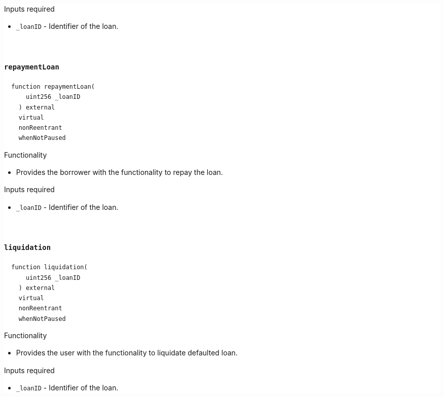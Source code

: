Inputs required
* `_loanID` - Identifier of the loan.

<br>

### `repaymentLoan`

```solidity
  function repaymentLoan(
      uint256 _loanID
    ) external
    virtual
    nonReentrant
    whenNotPaused
```

Functionality  
* Provides the borrower with the functionality to repay the loan.

Inputs required
* `_loanID` - Identifier of the loan.

<br>

### `liquidation`

```solidity
  function liquidation(
      uint256 _loanID
    ) external
    virtual
    nonReentrant
    whenNotPaused
```

Functionality  
* Provides the user with the functionality to liquidate defaulted loan.

Inputs required
* `_loanID` - Identifier of the loan.
